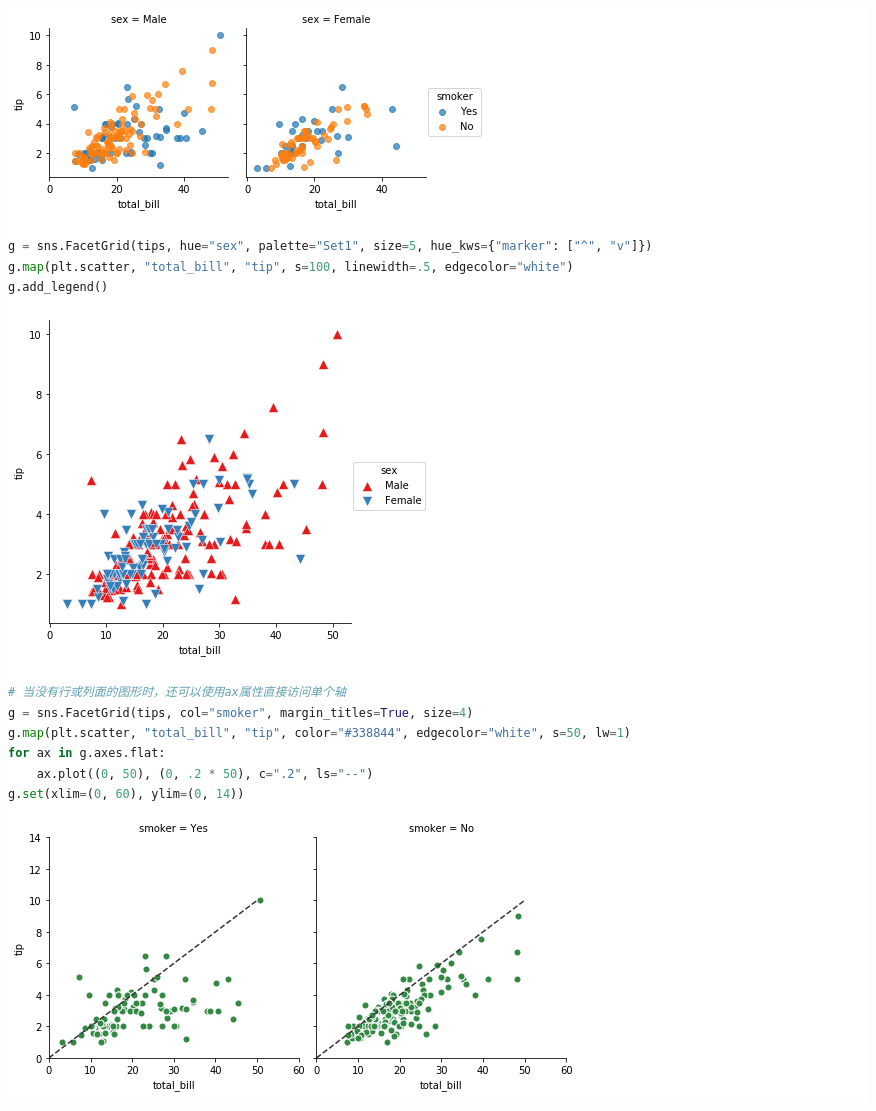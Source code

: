<img src="/images/posts/2019-01-22/output_27_0.png">


```python
g = sns.FacetGrid(tips, hue="sex", palette="Set1", size=5, hue_kws={"marker": ["^", "v"]})
g.map(plt.scatter, "total_bill", "tip", s=100, linewidth=.5, edgecolor="white")
g.add_legend()
```

<img src="/images/posts/2019-01-22/output_28_1.png">



```python
# 当没有行或列面的图形时，还可以使用ax属性直接访问单个轴
g = sns.FacetGrid(tips, col="smoker", margin_titles=True, size=4)
g.map(plt.scatter, "total_bill", "tip", color="#338844", edgecolor="white", s=50, lw=1)
for ax in g.axes.flat:
    ax.plot((0, 50), (0, .2 * 50), c=".2", ls="--")
g.set(xlim=(0, 60), ylim=(0, 14))
```

<img src="/images/posts/2019-01-22/output_29_1.png">
